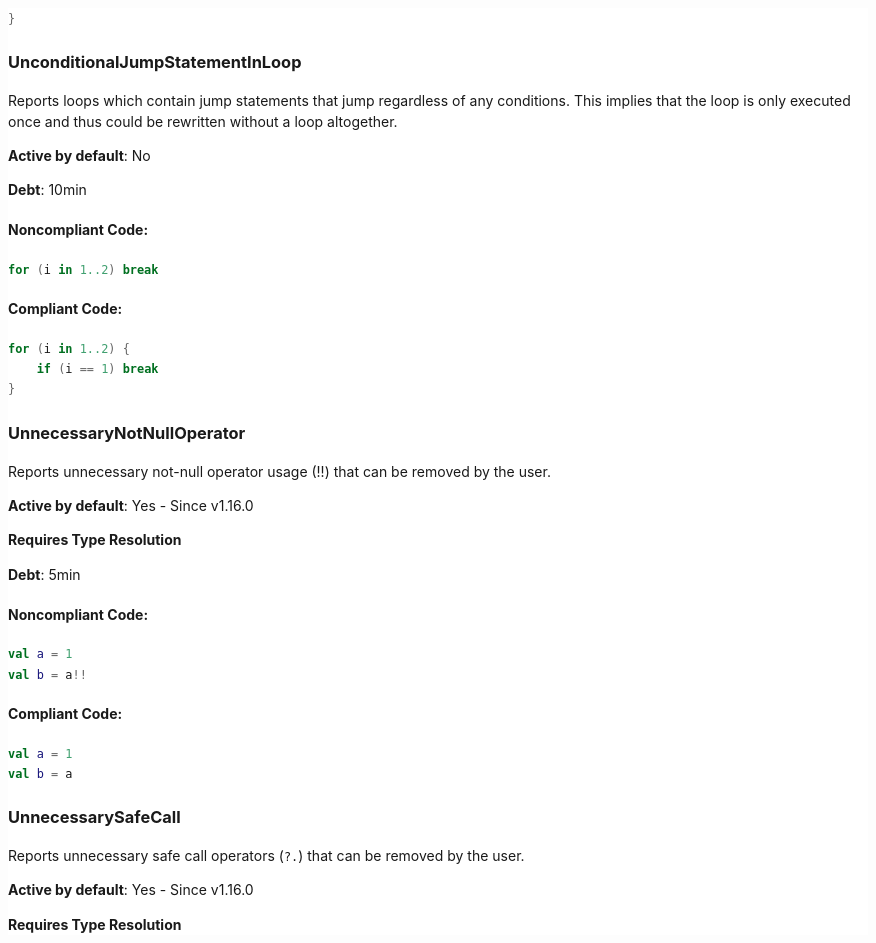 ```kotlin
}
```

### UnconditionalJumpStatementInLoop

Reports loops which contain jump statements that jump regardless of any conditions.
This implies that the loop is only executed once and thus could be rewritten without a
loop altogether.

**Active by default**: No

**Debt**: 10min

#### Noncompliant Code:

```kotlin
for (i in 1..2) break
```

#### Compliant Code:

```kotlin
for (i in 1..2) {
    if (i == 1) break
}
```

### UnnecessaryNotNullOperator

Reports unnecessary not-null operator usage (!!) that can be removed by the user.

**Active by default**: Yes - Since v1.16.0

**Requires Type Resolution**

**Debt**: 5min

#### Noncompliant Code:

```kotlin
val a = 1
val b = a!!
```

#### Compliant Code:

```kotlin
val a = 1
val b = a
```

### UnnecessarySafeCall

Reports unnecessary safe call operators (`?.`) that can be removed by the user.

**Active by default**: Yes - Since v1.16.0

**Requires Type Resolution**
